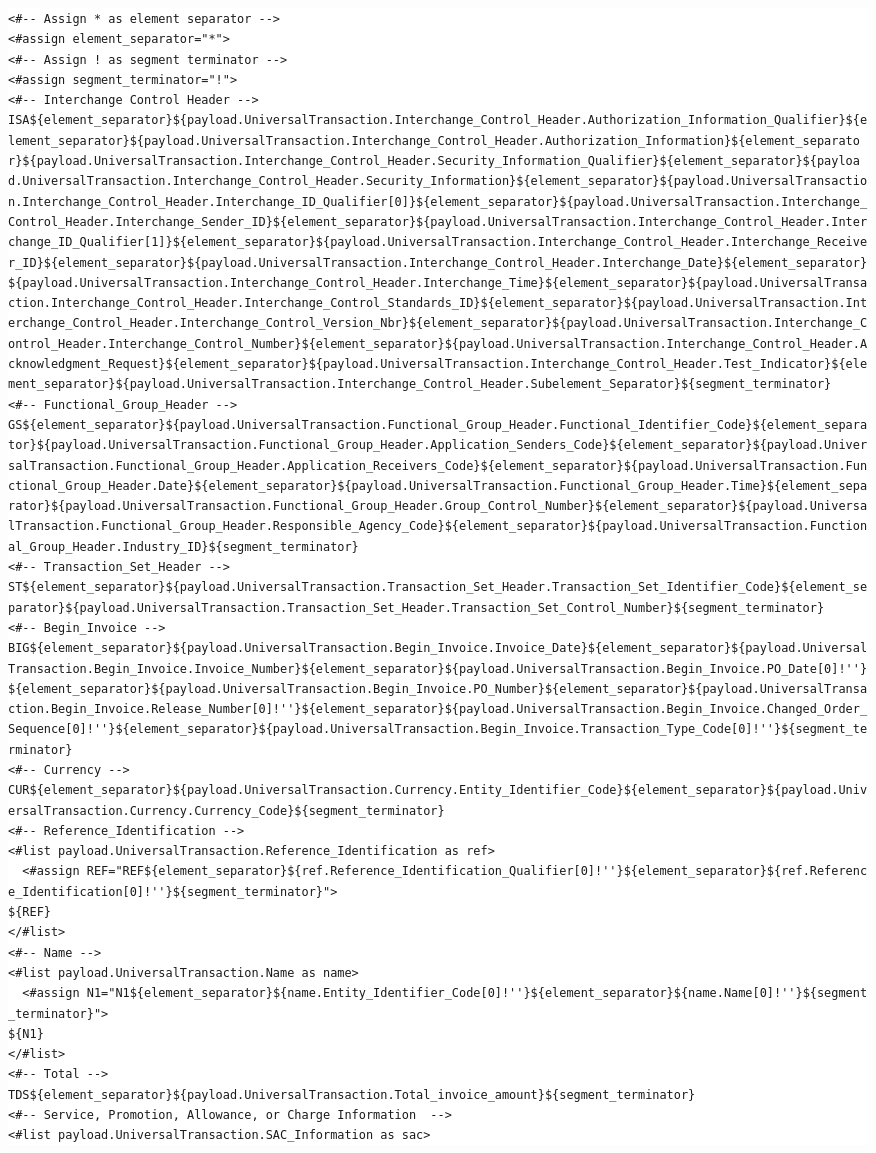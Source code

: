 ```injectedfreemarker tab="template.ftl - Registry Resource"
<#-- Assign * as element separator -->
<#assign element_separator="*">
<#-- Assign ! as segment terminator -->
<#assign segment_terminator="!">
<#-- Interchange Control Header -->
ISA${element_separator}${payload.UniversalTransaction.Interchange_Control_Header.Authorization_Information_Qualifier}${element_separator}${payload.UniversalTransaction.Interchange_Control_Header.Authorization_Information}${element_separator}${payload.UniversalTransaction.Interchange_Control_Header.Security_Information_Qualifier}${element_separator}${payload.UniversalTransaction.Interchange_Control_Header.Security_Information}${element_separator}${payload.UniversalTransaction.Interchange_Control_Header.Interchange_ID_Qualifier[0]}${element_separator}${payload.UniversalTransaction.Interchange_Control_Header.Interchange_Sender_ID}${element_separator}${payload.UniversalTransaction.Interchange_Control_Header.Interchange_ID_Qualifier[1]}${element_separator}${payload.UniversalTransaction.Interchange_Control_Header.Interchange_Receiver_ID}${element_separator}${payload.UniversalTransaction.Interchange_Control_Header.Interchange_Date}${element_separator}${payload.UniversalTransaction.Interchange_Control_Header.Interchange_Time}${element_separator}${payload.UniversalTransaction.Interchange_Control_Header.Interchange_Control_Standards_ID}${element_separator}${payload.UniversalTransaction.Interchange_Control_Header.Interchange_Control_Version_Nbr}${element_separator}${payload.UniversalTransaction.Interchange_Control_Header.Interchange_Control_Number}${element_separator}${payload.UniversalTransaction.Interchange_Control_Header.Acknowledgment_Request}${element_separator}${payload.UniversalTransaction.Interchange_Control_Header.Test_Indicator}${element_separator}${payload.UniversalTransaction.Interchange_Control_Header.Subelement_Separator}${segment_terminator}
<#-- Functional_Group_Header -->
GS${element_separator}${payload.UniversalTransaction.Functional_Group_Header.Functional_Identifier_Code}${element_separator}${payload.UniversalTransaction.Functional_Group_Header.Application_Senders_Code}${element_separator}${payload.UniversalTransaction.Functional_Group_Header.Application_Receivers_Code}${element_separator}${payload.UniversalTransaction.Functional_Group_Header.Date}${element_separator}${payload.UniversalTransaction.Functional_Group_Header.Time}${element_separator}${payload.UniversalTransaction.Functional_Group_Header.Group_Control_Number}${element_separator}${payload.UniversalTransaction.Functional_Group_Header.Responsible_Agency_Code}${element_separator}${payload.UniversalTransaction.Functional_Group_Header.Industry_ID}${segment_terminator}
<#-- Transaction_Set_Header -->
ST${element_separator}${payload.UniversalTransaction.Transaction_Set_Header.Transaction_Set_Identifier_Code}${element_separator}${payload.UniversalTransaction.Transaction_Set_Header.Transaction_Set_Control_Number}${segment_terminator}
<#-- Begin_Invoice -->
BIG${element_separator}${payload.UniversalTransaction.Begin_Invoice.Invoice_Date}${element_separator}${payload.UniversalTransaction.Begin_Invoice.Invoice_Number}${element_separator}${payload.UniversalTransaction.Begin_Invoice.PO_Date[0]!''}${element_separator}${payload.UniversalTransaction.Begin_Invoice.PO_Number}${element_separator}${payload.UniversalTransaction.Begin_Invoice.Release_Number[0]!''}${element_separator}${payload.UniversalTransaction.Begin_Invoice.Changed_Order_Sequence[0]!''}${element_separator}${payload.UniversalTransaction.Begin_Invoice.Transaction_Type_Code[0]!''}${segment_terminator}
<#-- Currency -->
CUR${element_separator}${payload.UniversalTransaction.Currency.Entity_Identifier_Code}${element_separator}${payload.UniversalTransaction.Currency.Currency_Code}${segment_terminator}
<#-- Reference_Identification -->
<#list payload.UniversalTransaction.Reference_Identification as ref>
  <#assign REF="REF${element_separator}${ref.Reference_Identification_Qualifier[0]!''}${element_separator}${ref.Reference_Identification[0]!''}${segment_terminator}">
${REF}
</#list>
<#-- Name -->
<#list payload.UniversalTransaction.Name as name>
  <#assign N1="N1${element_separator}${name.Entity_Identifier_Code[0]!''}${element_separator}${name.Name[0]!''}${segment_terminator}">
${N1}
</#list>
<#-- Total -->
TDS${element_separator}${payload.UniversalTransaction.Total_invoice_amount}${segment_terminator}
<#-- Service, Promotion, Allowance, or Charge Information  -->
<#list payload.UniversalTransaction.SAC_Information as sac>
```